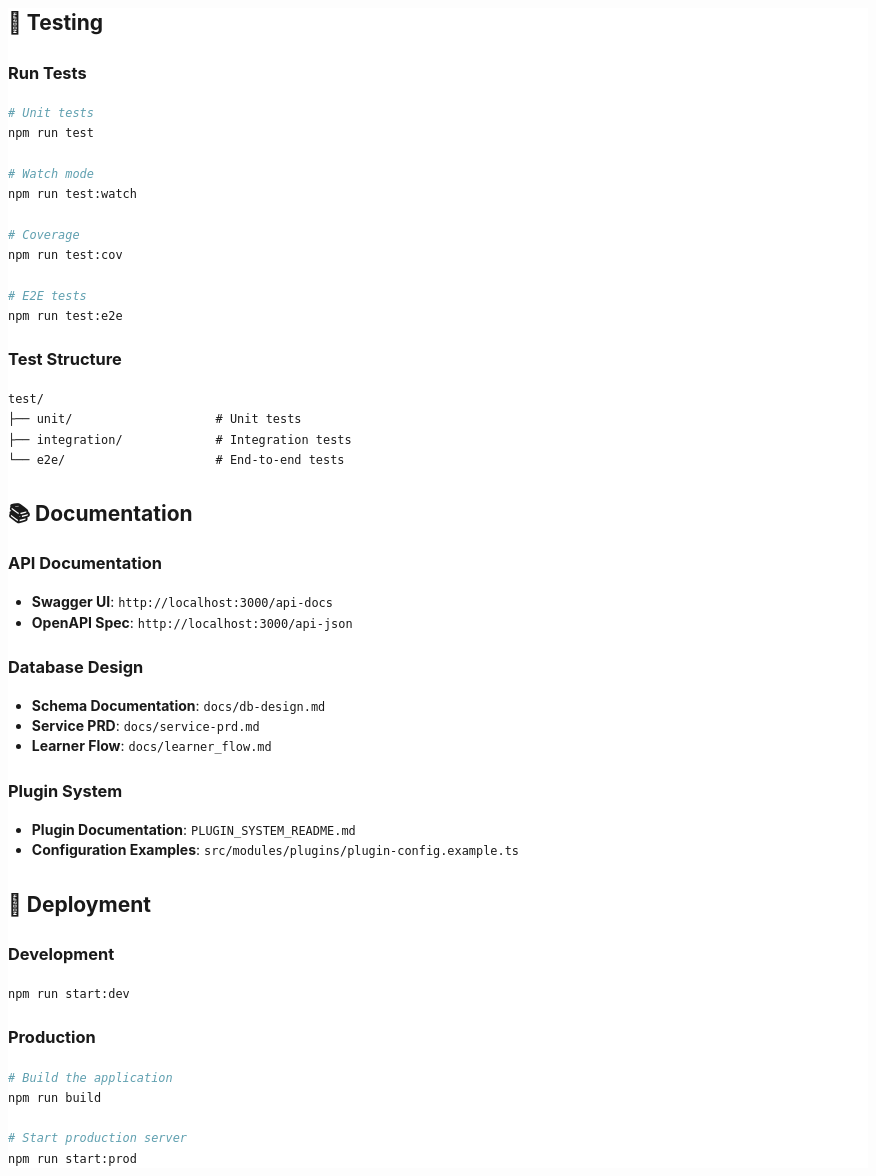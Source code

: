 ## 🧪 Testing

### **Run Tests**
```bash
# Unit tests
npm run test

# Watch mode
npm run test:watch

# Coverage
npm run test:cov

# E2E tests
npm run test:e2e
```

### **Test Structure**
```
test/
├── unit/                    # Unit tests
├── integration/             # Integration tests
└── e2e/                     # End-to-end tests
```

## 📚 Documentation

### **API Documentation**
- **Swagger UI**: `http://localhost:3000/api-docs`
- **OpenAPI Spec**: `http://localhost:3000/api-json`

### **Database Design**
- **Schema Documentation**: `docs/db-design.md`
- **Service PRD**: `docs/service-prd.md`
- **Learner Flow**: `docs/learner_flow.md`

### **Plugin System**
- **Plugin Documentation**: `PLUGIN_SYSTEM_README.md`
- **Configuration Examples**: `src/modules/plugins/plugin-config.example.ts`

## 🚀 Deployment

### **Development**
```bash
npm run start:dev
```

### **Production**
```bash
# Build the application
npm run build

# Start production server
npm run start:prod
```
